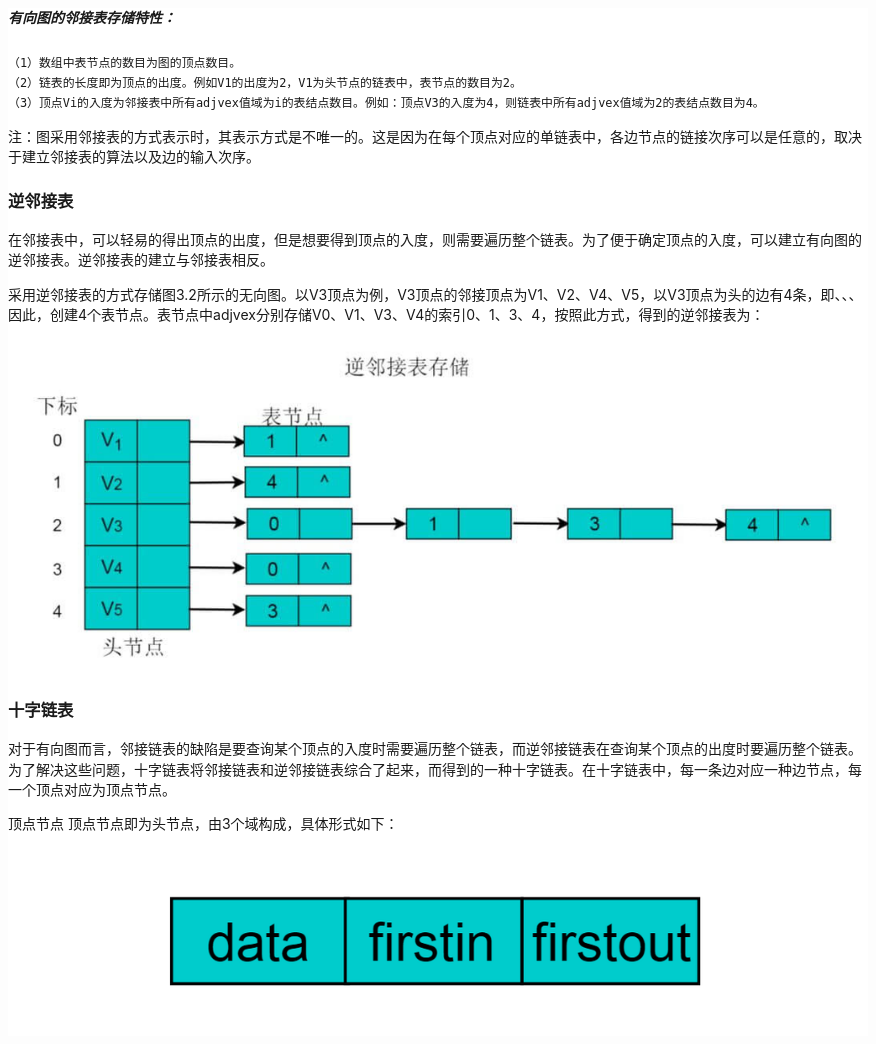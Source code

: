 ##### 有向图的邻接表存储特性：

    （1）数组中表节点的数目为图的顶点数目。
    （2）链表的长度即为顶点的出度。例如V1的出度为2，V1为头节点的链表中，表节点的数目为2。
    （3）顶点Vi的入度为邻接表中所有adjvex值域为i的表结点数目。例如：顶点V3的入度为4，则链表中所有adjvex值域为2的表结点数目为4。
    
注：图采用邻接表的方式表示时，其表示方式是不唯一的。这是因为在每个顶点对应的单链表中，各边节点的链接次序可以是任意的，取决于建立邻接表的算法以及边的输入次序。


### 逆邻接表


在邻接表中，可以轻易的得出顶点的出度，但是想要得到顶点的入度，则需要遍历整个链表。为了便于确定顶点的入度，可以建立有向图的逆邻接表。逆邻接表的建立与邻接表相反。

采用逆邻接表的方式存储图3.2所示的无向图。以V3顶点为例，V3顶点的邻接顶点为V1、V2、V4、V5，以V3顶点为头的边有4条，即、、、因此，创建4个表节点。表节点中adjvex分别存储V0、V1、V3、V4的索引0、1、3、4，按照此方式，得到的逆邻接表为：

![图](../image/c2/GST-12.png)

### 十字链表

对于有向图而言，邻接链表的缺陷是要查询某个顶点的入度时需要遍历整个链表，而逆邻接链表在查询某个顶点的出度时要遍历整个链表。为了解决这些问题，十字链表将邻接链表和逆邻接链表综合了起来，而得到的一种十字链表。在十字链表中，每一条边对应一种边节点，每一个顶点对应为顶点节点。

顶点节点
顶点节点即为头节点，由3个域构成，具体形式如下：

![图](../image/c2/GST-13.png)
